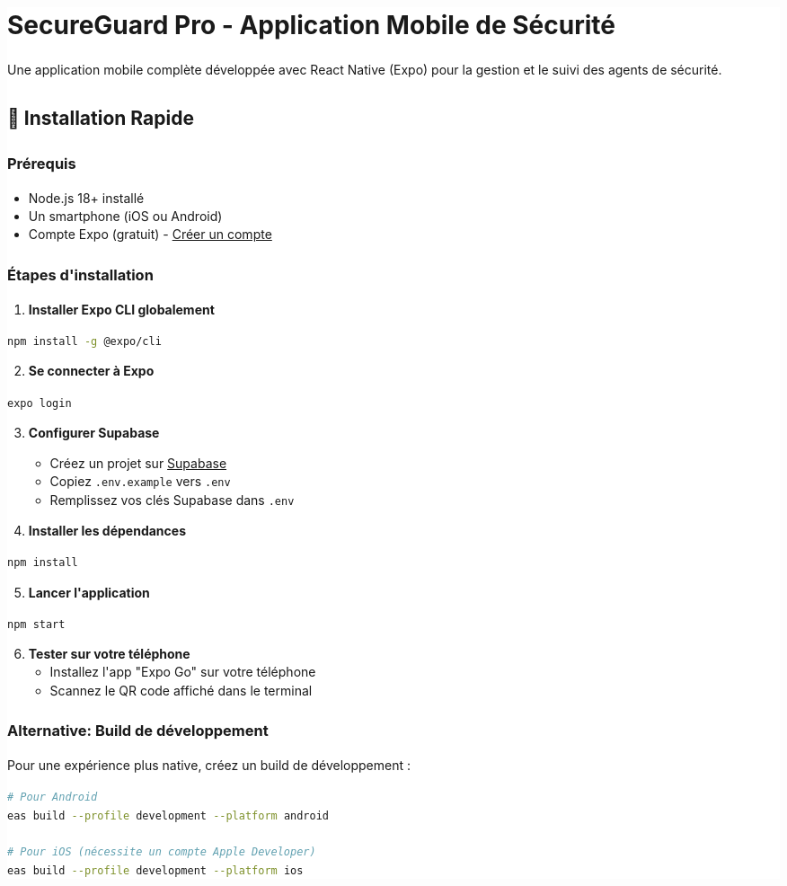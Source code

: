 # SecureGuard Pro - Application Mobile de Sécurité

Une application mobile complète développée avec React Native (Expo) pour la gestion et le suivi des agents de sécurité.

## 📱 Installation Rapide

### Prérequis
- Node.js 18+ installé
- Un smartphone (iOS ou Android)
- Compte Expo (gratuit) - [Créer un compte](https://expo.dev/signup)

### Étapes d'installation

1. **Installer Expo CLI globalement**
```bash
npm install -g @expo/cli
```

2. **Se connecter à Expo**
```bash
expo login
```

3. **Configurer Supabase**
   - Créez un projet sur [Supabase](https://supabase.com)
   - Copiez `.env.example` vers `.env`
   - Remplissez vos clés Supabase dans `.env`

4. **Installer les dépendances**
```bash
npm install
```

5. **Lancer l'application**
```bash
npm start
```

6. **Tester sur votre téléphone**
   - Installez l'app "Expo Go" sur votre téléphone
   - Scannez le QR code affiché dans le terminal

### Alternative: Build de développement

Pour une expérience plus native, créez un build de développement :

```bash
# Pour Android
eas build --profile development --platform android

# Pour iOS (nécessite un compte Apple Developer)
eas build --profile development --platform ios
```
